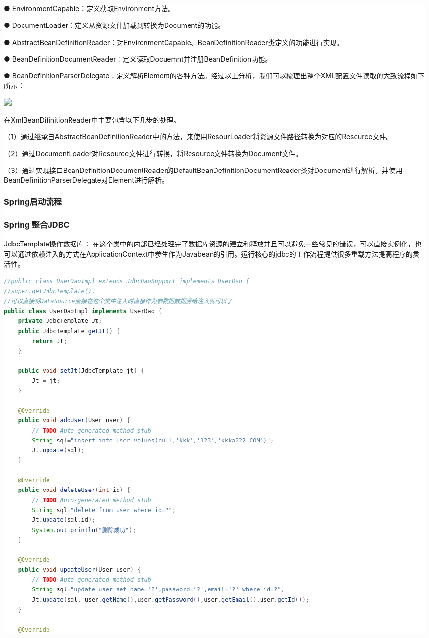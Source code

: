 ● EnvironmentCapable：定义获取Environment方法。

● DocumentLoader：定义从资源文件加载到转换为Document的功能。

● AbstractBeanDefinitionReader：对EnvironmentCapable、BeanDefinitionReader类定义的功能进行实现。

● BeanDefinitionDocumentReader：定义读取Docuemnt并注册BeanDefinition功能。

● BeanDefinitionParserDelegate：定义解析Element的各种方法。经过以上分析，我们可以梳理出整个XML配置文件读取的大致流程如下所示：

![](https://static.dingtalk.com/media/lALPDg7mN66My63NARTNA8s_971_276.png_720x720q90g.jpg?bizType=im)

在XmlBeanDifinitionReader中主要包含以下几步的处理。

（1）通过继承自AbstractBeanDefinitionReader中的方法，来使用ResourLoader将资源文件路径转换为对应的Resource文件。

（2）通过DocumentLoader对Resource文件进行转换，将Resource文件转换为Document文件。

（3）通过实现接口BeanDefinitionDocumentReader的DefaultBeanDefinitionDocumentReader类对Document进行解析，并使用BeanDefinitionParserDelegate对Element进行解析。

### Spring启动流程



### Spring 整合JDBC

JdbcTemplate操作数据库：
			在这个类中的内部已经处理完了数据库资源的建立和释放并且可以避免一些常见的错误，可以直接实例化，也可以通过依赖注入的方式在ApplicationContext中参生作为Javabean的引用。运行核心的jdbc的工作流程提供很多重载方法提高程序的灵活性。
		

```java
//public class UserDaoImpl extends JdbcDaoSupport implements UserDao {
//super.getJdbcTemplate().
//可以直接将DataSource直接在这个类中注入时直接作为参数把数据源给注入就可以了
public class UserDaoImpl implements UserDao {
    private JdbcTemplate Jt;
    public JdbcTemplate getJt() {
        return Jt;
    }

    public void setJt(JdbcTemplate jt) {
        Jt = jt;
    }

    @Override
    public void addUser(User user) {
        // TODO Auto-generated method stub
        String sql="insert into user values(null,'kkk','123','kkka222.COM')";
        Jt.update(sql);
    }

    @Override
    public void deleteUser(int id) {
        // TODO Auto-generated method stub
        String sql="delete from user where id=?";
        Jt.update(sql,id);
        System.out.println("删除成功");
    }

    @Override
    public void updateUser(User user) {
        // TODO Auto-generated method stub
        String sql="update user set name='?',password='?',email='?' where id=?";
        Jt.update(sql, user.getName(),user.getPassword(),user.getEmail(),user.getId());
    }

    @Override
```